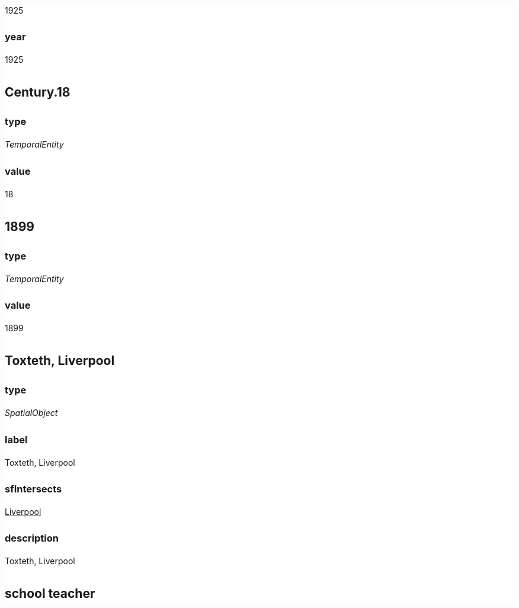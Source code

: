 
1925

### year


1925

## Century.18

### type


*TemporalEntity*

### value


18

## 1899

### type


*TemporalEntity*

### value


1899

## Toxteth, Liverpool

### type


*SpatialObject*

### label


Toxteth, Liverpool

### sfIntersects


[Liverpool](#Liverpool)

### description


Toxteth, Liverpool

## school teacher
